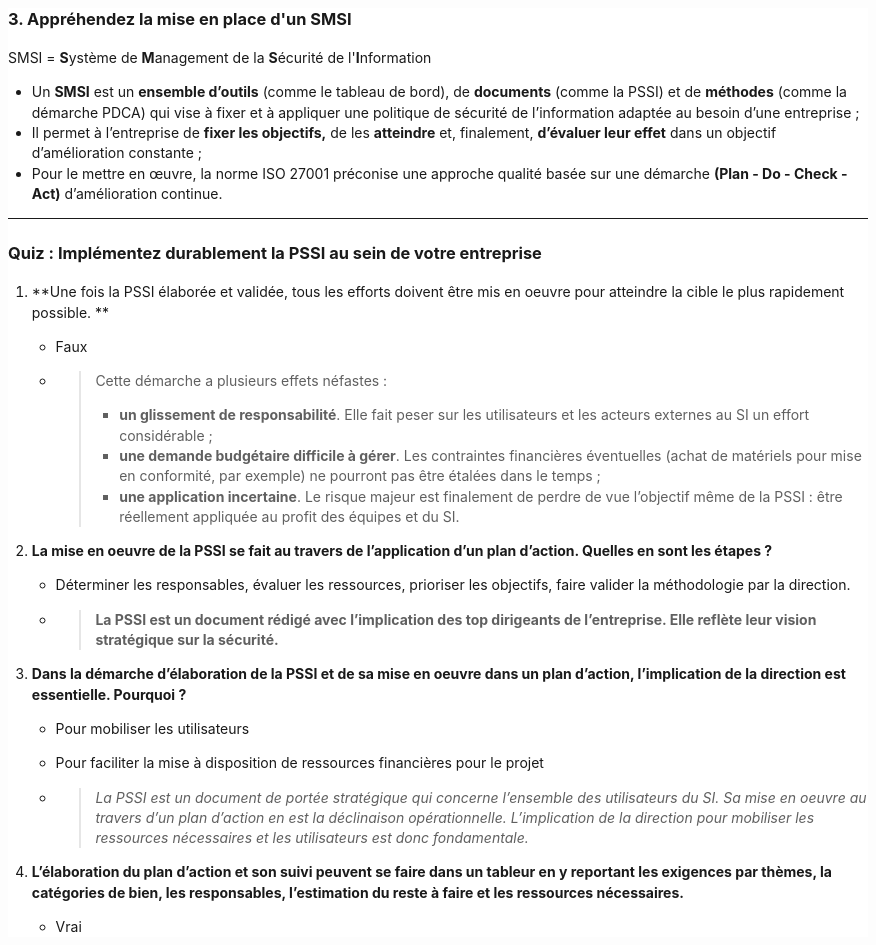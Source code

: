 ### 3. Appréhendez la mise en place d'un SMSI

SMSI = **S**ystème de **M**anagement de la **S**écurité de l'**I**nformation

- Un **SMSI** est un **ensemble d’outils** (comme le tableau de bord), de **documents** (comme la PSSI) et de **méthodes** (comme la démarche PDCA) qui vise à fixer et à appliquer une politique de sécurité de l’information adaptée au besoin d’une entreprise ;
- Il permet à l’entreprise de **fixer les objectifs,** de les **atteindre** et, finalement, **d’évaluer leur effet** dans un objectif d’amélioration constante ;
- Pour le mettre en œuvre, la norme ISO 27001 préconise une approche qualité basée sur une démarche **(Plan - Do - Check - Act)** d’amélioration continue.

---

### Quiz : Implémentez durablement la PSSI au sein de votre entreprise

1. **Une fois la PSSI élaborée et validée, tous les efforts doivent être mis en oeuvre pour atteindre la cible le plus rapidement possible. **

   * Faux

   * > Cette démarche a plusieurs effets néfastes :
     >
     > - **un glissement de responsabilité**. Elle fait peser sur les utilisateurs et les acteurs externes au SI un effort considérable ;
     > - **une demande budgétaire difficile à gérer**. Les contraintes financières éventuelles (achat de matériels pour mise en conformité, par exemple) ne pourront pas être étalées dans le temps ;
     > - **une application incertaine**. Le risque majeur est finalement de perdre de vue l’objectif même de la PSSI : être réellement appliquée au profit des équipes et du SI.

2. **La mise en oeuvre de la PSSI se fait au travers de l’application d’un plan d’action. Quelles en sont les étapes ?**

   * Déterminer les responsables, évaluer les ressources, prioriser les objectifs, faire valider la méthodologie par la direction.

   * > **La PSSI est un document rédigé avec l’implication des top dirigeants de l’entreprise. Elle reflète leur vision stratégique sur la sécurité.**

3. **Dans la démarche d’élaboration de la PSSI et de sa mise en oeuvre dans un plan d’action, l’implication de la direction est essentielle. Pourquoi ?**

   * Pour mobiliser les utilisateurs

   * Pour faciliter la mise à disposition de ressources financières pour le projet

   * > *La PSSI est un document de portée stratégique qui concerne l’ensemble des utilisateurs du SI. Sa mise en oeuvre au travers d’un plan d’action en est la déclinaison opérationnelle. L’implication de la direction pour mobiliser les ressources nécessaires et les utilisateurs est donc fondamentale.*

4. **L’élaboration du plan d’action et son suivi peuvent se faire dans un tableur en y reportant les exigences par thèmes, la catégories de bien, les responsables, l’estimation du reste à faire et les ressources nécessaires.**

   * Vrai
